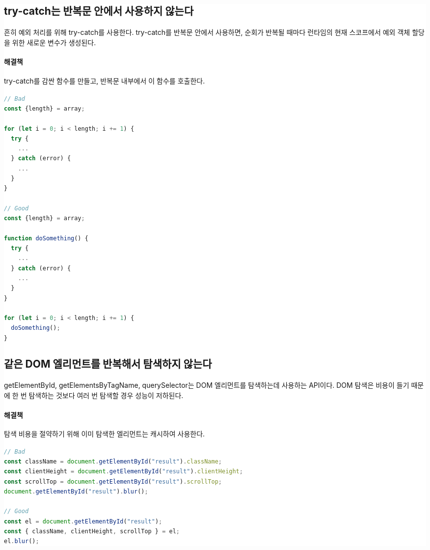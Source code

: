 ## try-catch는 반복문 안에서 사용하지 않는다

흔히 예외 처리를 위해 try-catch를 사용한다. try-catch를 반복문 안에서 사용하면, 순회가 반복될 때마다 런타임의 현재 스코프에서 예외 객체 할당을 위한 새로운 변수가 생성된다.

#### 해결책

try-catch를 감싼 함수를 만들고, 반복문 내부에서 이 함수를 호출한다.

```javascript
// Bad
const {length} = array;

for (let i = 0; i < length; i += 1) {
  try {
    ...
  } catch (error) {
    ...
  }
}

// Good
const {length} = array;

function doSomething() {
  try {
    ...
  } catch (error) {
    ...
  }
}

for (let i = 0; i < length; i += 1) {
  doSomething();
}
```

## 같은 DOM 엘리먼트를 반복해서 탐색하지 않는다

getElementById, getElementsByTagName, querySelector는 DOM 엘리먼트를 탐색하는데 사용하는 API이다. DOM 탐색은 비용이 들기 때문에 한 번 탐색하는 것보다 여러 번 탐색할 경우 성능이 저하된다.

#### 해결책

탐색 비용을 절약하기 위해 이미 탐색한 엘리먼트는 캐시하여 사용한다.

```javascript
// Bad
const className = document.getElementById("result").className;
const clientHeight = document.getElementById("result").clientHeight;
const scrollTop = document.getElementById("result").scrollTop;
document.getElementById("result").blur();

// Good
const el = document.getElementById("result");
const { className, clientHeight, scrollTop } = el;
el.blur();
```
